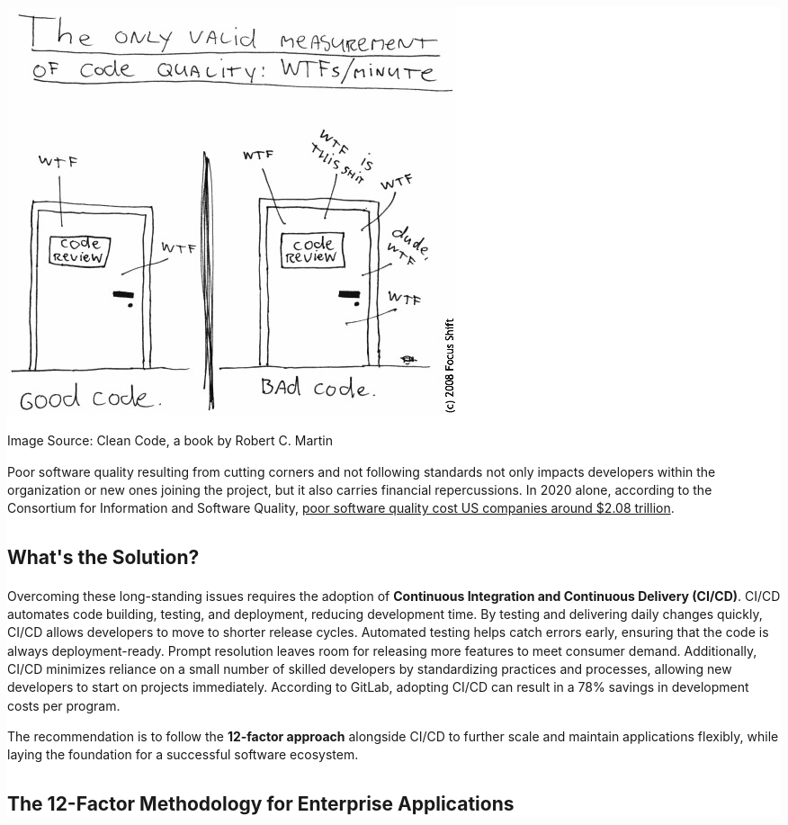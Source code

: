 <img src="./images/image-good-code-bad-code.png"/>

Image Source: Clean Code, a book by Robert C. Martin

  

Poor software quality resulting from cutting corners and not following standards not only impacts developers within the organization or new ones joining the project, but it also carries financial repercussions. In 2020 alone, according to the Consortium for Information and Software Quality, [poor software quality cost US companies around $2.08 trillion](https://www.it-cisq.org/the-cost-of-poor-software-quality-in-the-us-a-2020-report/).

## What's the Solution?

  

Overcoming these long-standing issues requires the adoption of **Continuous Integration and Continuous Delivery (CI/CD)**. CI/CD automates code building, testing, and deployment, reducing development time. By testing and delivering daily changes quickly, CI/CD allows developers to move to shorter release cycles. Automated testing helps catch errors early, ensuring that the code is always deployment-ready. Prompt resolution leaves room for releasing more features to meet consumer demand. Additionally, CI/CD minimizes reliance on a small number of skilled developers by standardizing practices and processes, allowing new developers to start on projects immediately. According to GitLab, adopting CI/CD can result in a 78% savings in development costs per program.

  

The recommendation is to follow the **12-factor approach** alongside CI/CD to further scale and maintain applications flexibly, while laying the foundation for a successful software ecosystem.

  

## The 12-Factor Methodology for Enterprise Applications
